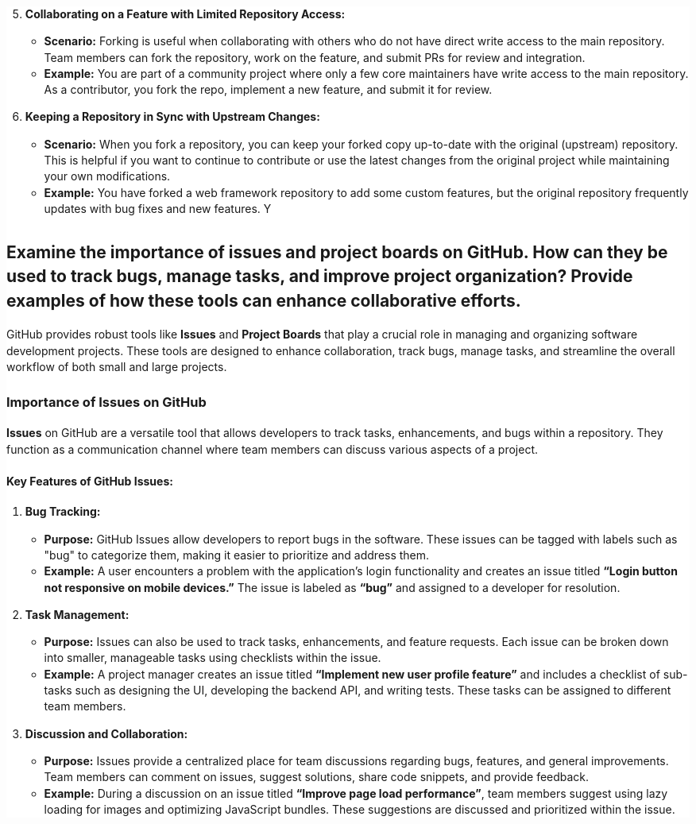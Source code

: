5. **Collaborating on a Feature with Limited Repository Access:**
   - **Scenario:** Forking is useful when collaborating with others who do not have direct write access to the main repository. Team members can fork the repository, work on the feature, and submit PRs for review and integration.
   - **Example:** You are part of a community project where only a few core maintainers have write access to the main repository. As a contributor, you fork the repo, implement a new feature, and submit it for review.

6. **Keeping a Repository in Sync with Upstream Changes:**
   - **Scenario:** When you fork a repository, you can keep your forked copy up-to-date with the original (upstream) repository. This is helpful if you want to continue to contribute or use the latest changes from the original project while maintaining your own modifications.
   - **Example:** You have forked a web framework repository to add some custom features, but the original repository frequently updates with bug fixes and new features. Y



## Examine the importance of issues and project boards on GitHub. How can they be used to track bugs, manage tasks, and improve project organization? Provide examples of how these tools can enhance collaborative efforts.
GitHub provides robust tools like **Issues** and **Project Boards** that play a crucial role in managing and organizing software development projects. These tools are designed to enhance collaboration, track bugs, manage tasks, and streamline the overall workflow of both small and large projects.

### **Importance of Issues on GitHub**

**Issues** on GitHub are a versatile tool that allows developers to track tasks, enhancements, and bugs within a repository. They function as a communication channel where team members can discuss various aspects of a project.

#### **Key Features of GitHub Issues:**

1. **Bug Tracking:**
   - **Purpose:** GitHub Issues allow developers to report bugs in the software. These issues can be tagged with labels such as "bug" to categorize them, making it easier to prioritize and address them.
   - **Example:** A user encounters a problem with the application’s login functionality and creates an issue titled **“Login button not responsive on mobile devices.”** The issue is labeled as **“bug”** and assigned to a developer for resolution. 

2. **Task Management:**
   - **Purpose:** Issues can also be used to track tasks, enhancements, and feature requests. Each issue can be broken down into smaller, manageable tasks using checklists within the issue.
   - **Example:** A project manager creates an issue titled **“Implement new user profile feature”** and includes a checklist of sub-tasks such as designing the UI, developing the backend API, and writing tests. These tasks can be assigned to different team members.

3. **Discussion and Collaboration:**
   - **Purpose:** Issues provide a centralized place for team discussions regarding bugs, features, and general improvements. Team members can comment on issues, suggest solutions, share code snippets, and provide feedback.
   - **Example:** During a discussion on an issue titled **“Improve page load performance”**, team members suggest using lazy loading for images and optimizing JavaScript bundles. These suggestions are discussed and prioritized within the issue.
